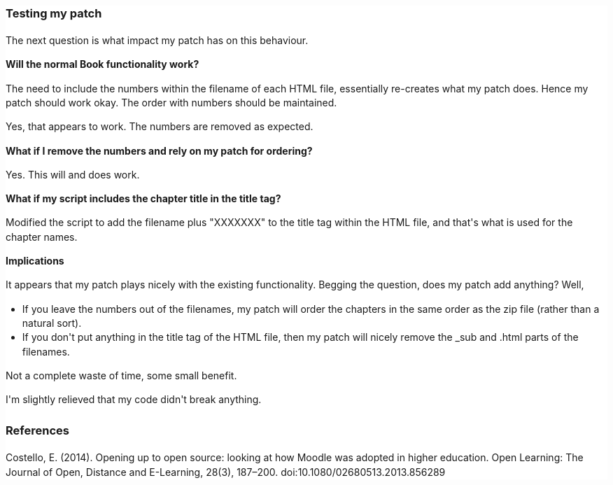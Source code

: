 ### Testing my patch

The next question is what impact my patch has on this behaviour.

**Will the normal Book functionality work?**

The need to include the numbers within the filename of each HTML file, essentially re-creates what my patch does. Hence my patch should work okay. The order with numbers should be maintained.

Yes, that appears to work. The numbers are removed as expected.

**What if I remove the numbers and rely on my patch for ordering?**

Yes. This will and does work.

**What if my script includes the chapter title in the title tag?**

Modified the script to add the filename plus "XXXXXXX" to the title tag within the HTML file, and that's what is used for the chapter names.

**Implications**

It appears that my patch plays nicely with the existing functionality. Begging the question, does my patch add anything? Well,

- If you leave the numbers out of the filenames, my patch will order the chapters in the same order as the zip file (rather than a natural sort).
- If you don't put anything in the title tag of the HTML file, then my patch will nicely remove the \_sub and .html parts of the filenames.

Not a complete waste of time, some small benefit.

I'm slightly relieved that my code didn't break anything.

### References

Costello, E. (2014). Opening up to open source: looking at how Moodle was adopted in higher education. Open Learning: The Journal of Open, Distance and E-Learning, 28(3), 187–200. doi:10.1080/02680513.2013.856289